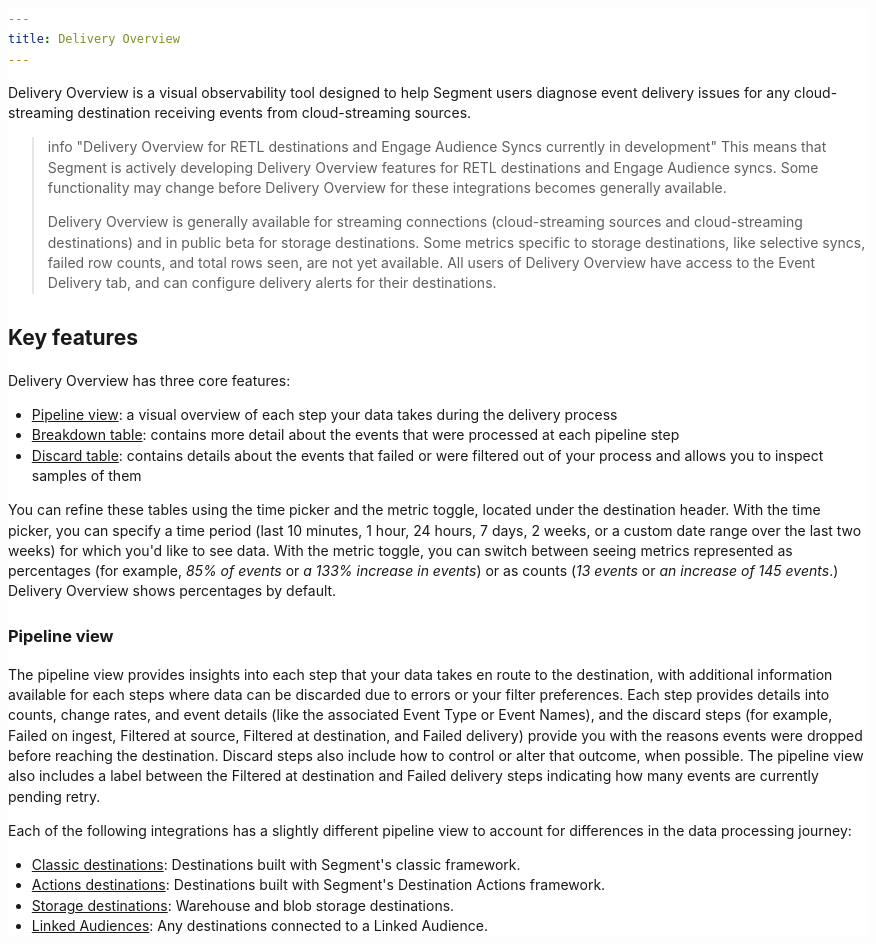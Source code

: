```yaml
---
title: Delivery Overview
---
```


Delivery Overview is a visual observability tool designed to help Segment users diagnose event delivery issues for any cloud-streaming destination receiving events from cloud-streaming sources. 

> info "Delivery Overview for RETL destinations and Engage Audience Syncs currently in development"
> This means that Segment is actively developing Delivery Overview features for RETL destinations and Engage Audience syncs. Some functionality may change before Delivery Overview for these integrations becomes generally available. 
> 
> Delivery Overview is generally available for streaming connections (cloud-streaming sources and cloud-streaming destinations) and in public beta for storage destinations. Some metrics specific to storage destinations, like selective syncs, failed row counts, and total rows seen, are not yet available. 
> All users of Delivery Overview have access to the Event Delivery tab, and can configure delivery alerts for their destinations.


## Key features

Delivery Overview has three core features:
- [Pipeline view](#pipeline-view): a visual overview of each step your data takes during the delivery process
- [Breakdown table](#breakdown-table): contains more detail about the events that were processed at each pipeline step
- [Discard table](#discard-table): contains details about the events that failed or were filtered out of your process and allows you to inspect samples of them

You can refine these tables using the time picker and the metric toggle, located under the destination header. With the time picker, you can specify a time period (last 10 minutes, 1 hour, 24 hours, 7 days, 2 weeks, or a custom date range over the last two weeks) for which you'd like to see data. With the metric toggle, you can switch between seeing metrics represented as percentages (for example, *85% of events* or *a 133% increase in events*) or as counts (*13 events* or *an increase of 145 events*.) Delivery Overview shows percentages by default.

### Pipeline view
The pipeline view provides insights into each step that your data takes en route to the destination, with additional information available for each steps where data can be discarded due to errors or your filter preferences. Each step provides details into counts, change rates, and event details (like the associated Event Type or Event Names), and the discard steps (for example, Failed on ingest, Filtered at source, Filtered at destination, and Failed delivery) provide you with the reasons events were dropped before reaching the destination. Discard steps also include how to control or alter that outcome, when possible. The pipeline view also includes a label between the Filtered at destination and Failed delivery steps indicating how many events are currently pending retry. 

Each of the following integrations has a slightly different pipeline view to account for differences in the data processing journey:
- [Classic destinations](#classic-destinations): Destinations built with Segment's classic framework. 
- [Actions destinations](#actions-destinations): Destinations built with Segment's Destination Actions framework.
- [Storage destinations](#storage-destinations): Warehouse and blob storage destinations.
- [Linked Audiences](#linked-audiences): Any destinations connected to a Linked Audience. 
